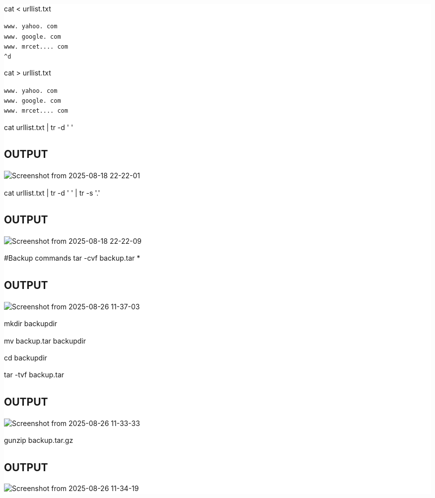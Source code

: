 
cat < urllist.txt
```
www. yahoo. com
www. google. com
www. mrcet.... com
^d
 ```
cat > urllist.txt
```
www. yahoo. com
www. google. com
www. mrcet.... com
 ```
cat urllist.txt | tr -d ' '
## OUTPUT
<img width="891" height="110" alt="Screenshot from 2025-08-18 22-22-01" src="https://github.com/user-attachments/assets/fb1189c8-7ec6-4660-8ccb-0921908a15c1" />



 
cat urllist.txt | tr -d ' ' | tr -s '.'
## OUTPUT
<img width="931" height="116" alt="Screenshot from 2025-08-18 22-22-09" src="https://github.com/user-attachments/assets/c51daafa-1903-440a-ba74-257d04e15067" />




#Backup commands
tar -cvf backup.tar *
## OUTPUT

<img width="1720" height="543" alt="Screenshot from 2025-08-26 11-37-03" src="https://github.com/user-attachments/assets/55d96eea-4c60-462c-a7c9-388dbb46fefd" />


mkdir backupdir
 
mv backup.tar backupdir

cd backupdir
 
tar -tvf backup.tar
## OUTPUT
<img width="1513" height="547" alt="Screenshot from 2025-08-26 11-33-33" src="https://github.com/user-attachments/assets/276d273f-64a2-4fc5-831e-fa09d7038229" />


 
gunzip backup.tar.gz
## OUTPUT
<img width="1720" height="543" alt="Screenshot from 2025-08-26 11-34-19" src="https://github.com/user-attachments/assets/db5c86c5-83a8-47a5-832a-cb17bebdedc0" />

 